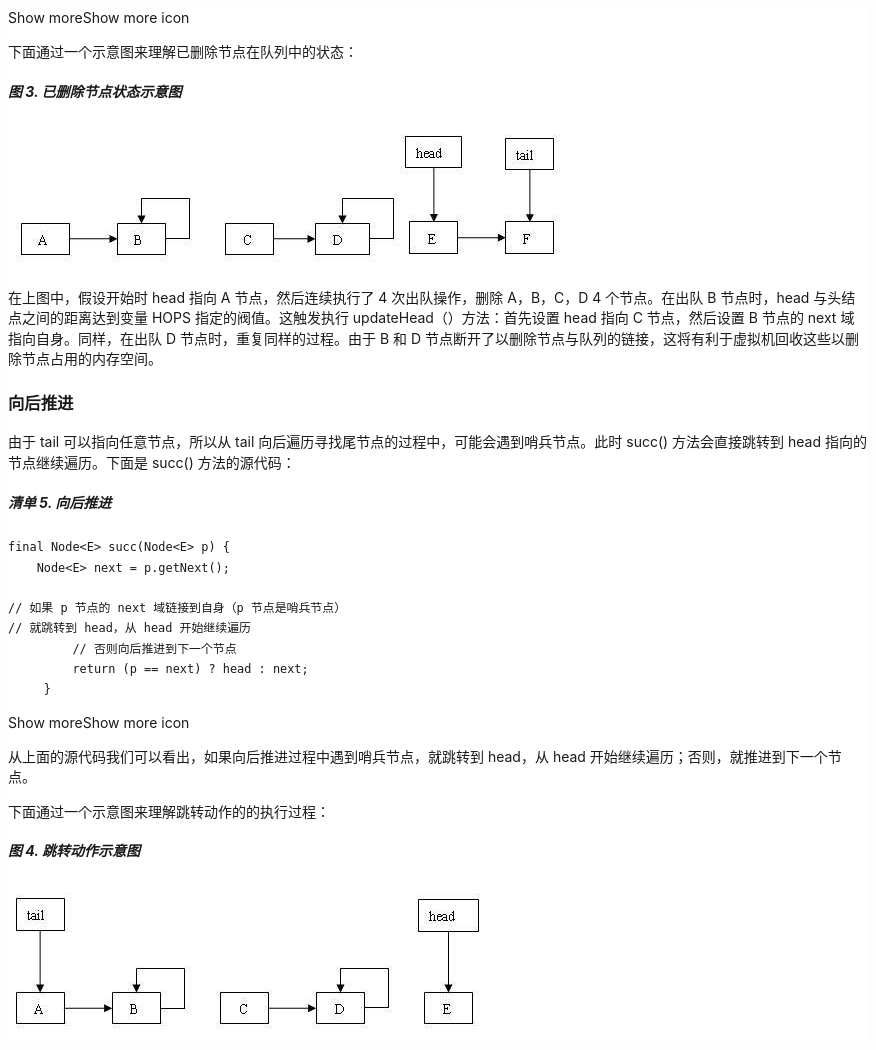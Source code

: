 Show moreShow more icon

下面通过一个示意图来理解已删除节点在队列中的状态：

##### 图 3\. 已删除节点状态示意图

![已删除节点状态示意图](../ibm_articles_img/j-lo-concurrent_images_image006.jpg)

在上图中，假设开始时 head 指向 A 节点，然后连续执行了 4 次出队操作，删除 A，B，C，D 4 个节点。在出队 B 节点时，head 与头结点之间的距离达到变量 HOPS 指定的阀值。这触发执行 updateHead（）方法：首先设置 head 指向 C 节点，然后设置 B 节点的 next 域指向自身。同样，在出队 D 节点时，重复同样的过程。由于 B 和 D 节点断开了以删除节点与队列的链接，这将有利于虚拟机回收这些以删除节点占用的内存空间。

### 向后推进

由于 tail 可以指向任意节点，所以从 tail 向后遍历寻找尾节点的过程中，可能会遇到哨兵节点。此时 succ() 方法会直接跳转到 head 指向的节点继续遍历。下面是 succ() 方法的源代码：

##### 清单 5\. 向后推进

```
final Node<E> succ(Node<E> p) {
    Node<E> next = p.getNext();

// 如果 p 节点的 next 域链接到自身（p 节点是哨兵节点）
// 就跳转到 head，从 head 开始继续遍历
         // 否则向后推进到下一个节点
         return (p == next) ? head : next;
     }

```

Show moreShow more icon

从上面的源代码我们可以看出，如果向后推进过程中遇到哨兵节点，就跳转到 head，从 head 开始继续遍历；否则，就推进到下一个节点。

下面通过一个示意图来理解跳转动作的的执行过程：

##### 图 4\. 跳转动作示意图

![跳转动作示意图](../ibm_articles_img/j-lo-concurrent_images_image007.jpg)
